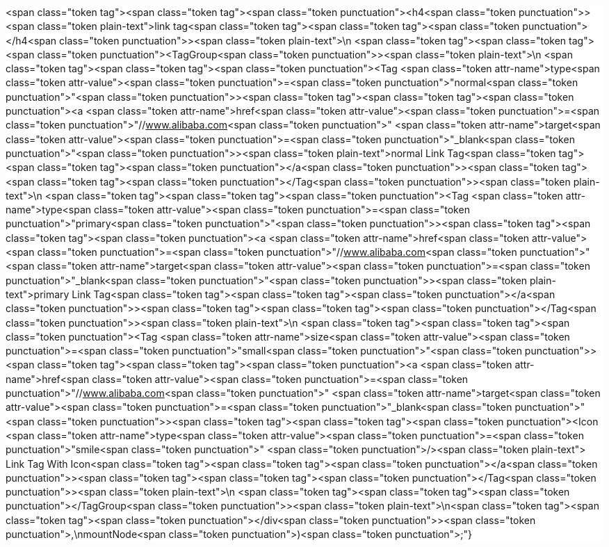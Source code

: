 </span><span class=\"token tag\"><span class=\"token tag\"><span class=\"token punctuation\">&lt;</span>h4</span><span class=\"token punctuation\">></span></span><span class=\"token plain-text\">link tag</span><span class=\"token tag\"><span class=\"token tag\"><span class=\"token punctuation\">&lt;/</span>h4</span><span class=\"token punctuation\">></span></span><span class=\"token plain-text\">\n    </span><span class=\"token tag\"><span class=\"token tag\"><span class=\"token punctuation\">&lt;</span>TagGroup</span><span class=\"token punctuation\">></span></span><span class=\"token plain-text\">\n        </span><span class=\"token tag\"><span class=\"token tag\"><span class=\"token punctuation\">&lt;</span>Tag</span> <span class=\"token attr-name\">type</span><span class=\"token attr-value\"><span class=\"token punctuation\">=</span><span class=\"token punctuation\">\"</span>normal<span class=\"token punctuation\">\"</span></span><span class=\"token punctuation\">></span></span><span class=\"token tag\"><span class=\"token tag\"><span class=\"token punctuation\">&lt;</span>a</span> <span class=\"token attr-name\">href</span><span class=\"token attr-value\"><span class=\"token punctuation\">=</span><span class=\"token punctuation\">\"</span>//www.alibaba.com<span class=\"token punctuation\">\"</span></span> <span class=\"token attr-name\">target</span><span class=\"token attr-value\"><span class=\"token punctuation\">=</span><span class=\"token punctuation\">\"</span>_blank<span class=\"token punctuation\">\"</span></span><span class=\"token punctuation\">></span></span><span class=\"token plain-text\">normal Link Tag</span><span class=\"token tag\"><span class=\"token tag\"><span class=\"token punctuation\">&lt;/</span>a</span><span class=\"token punctuation\">></span></span><span class=\"token tag\"><span class=\"token tag\"><span class=\"token punctuation\">&lt;/</span>Tag</span><span class=\"token punctuation\">></span></span><span class=\"token plain-text\">\n        </span><span class=\"token tag\"><span class=\"token tag\"><span class=\"token punctuation\">&lt;</span>Tag</span> <span class=\"token attr-name\">type</span><span class=\"token attr-value\"><span class=\"token punctuation\">=</span><span class=\"token punctuation\">\"</span>primary<span class=\"token punctuation\">\"</span></span><span class=\"token punctuation\">></span></span><span class=\"token tag\"><span class=\"token tag\"><span class=\"token punctuation\">&lt;</span>a</span> <span class=\"token attr-name\">href</span><span class=\"token attr-value\"><span class=\"token punctuation\">=</span><span class=\"token punctuation\">\"</span>//www.alibaba.com<span class=\"token punctuation\">\"</span></span> <span class=\"token attr-name\">target</span><span class=\"token attr-value\"><span class=\"token punctuation\">=</span><span class=\"token punctuation\">\"</span>_blank<span class=\"token punctuation\">\"</span></span><span class=\"token punctuation\">></span></span><span class=\"token plain-text\">primary Link Tag</span><span class=\"token tag\"><span class=\"token tag\"><span class=\"token punctuation\">&lt;/</span>a</span><span class=\"token punctuation\">></span></span><span class=\"token tag\"><span class=\"token tag\"><span class=\"token punctuation\">&lt;/</span>Tag</span><span class=\"token punctuation\">></span></span><span class=\"token plain-text\">\n        </span><span class=\"token tag\"><span class=\"token tag\"><span class=\"token punctuation\">&lt;</span>Tag</span> <span class=\"token attr-name\">size</span><span class=\"token attr-value\"><span class=\"token punctuation\">=</span><span class=\"token punctuation\">\"</span>small<span class=\"token punctuation\">\"</span></span><span class=\"token punctuation\">></span></span><span class=\"token tag\"><span class=\"token tag\"><span class=\"token punctuation\">&lt;</span>a</span> <span class=\"token attr-name\">href</span><span class=\"token attr-value\"><span class=\"token punctuation\">=</span><span class=\"token punctuation\">\"</span>//www.alibaba.com<span class=\"token punctuation\">\"</span></span> <span class=\"token attr-name\">target</span><span class=\"token attr-value\"><span class=\"token punctuation\">=</span><span class=\"token punctuation\">\"</span>_blank<span class=\"token punctuation\">\"</span></span><span class=\"token punctuation\">></span></span><span class=\"token tag\"><span class=\"token tag\"><span class=\"token punctuation\">&lt;</span>Icon</span> <span class=\"token attr-name\">type</span><span class=\"token attr-value\"><span class=\"token punctuation\">=</span><span class=\"token punctuation\">\"</span>smile<span class=\"token punctuation\">\"</span></span> <span class=\"token punctuation\">/></span></span><span class=\"token plain-text\"> Link Tag With Icon</span><span class=\"token tag\"><span class=\"token tag\"><span class=\"token punctuation\">&lt;/</span>a</span><span class=\"token punctuation\">></span></span><span class=\"token tag\"><span class=\"token tag\"><span class=\"token punctuation\">&lt;/</span>Tag</span><span class=\"token punctuation\">></span></span><span class=\"token plain-text\">\n    </span><span class=\"token tag\"><span class=\"token tag\"><span class=\"token punctuation\">&lt;/</span>TagGroup</span><span class=\"token punctuation\">></span></span><span class=\"token plain-text\">\n</span><span class=\"token tag\"><span class=\"token tag\"><span class=\"token punctuation\">&lt;/</span>div</span><span class=\"token punctuation\">></span></span><span class=\"token punctuation\">,</span>\nmountNode<span class=\"token punctuation\">)</span><span class=\"token punctuation\">;</span></code></pre></div>"}